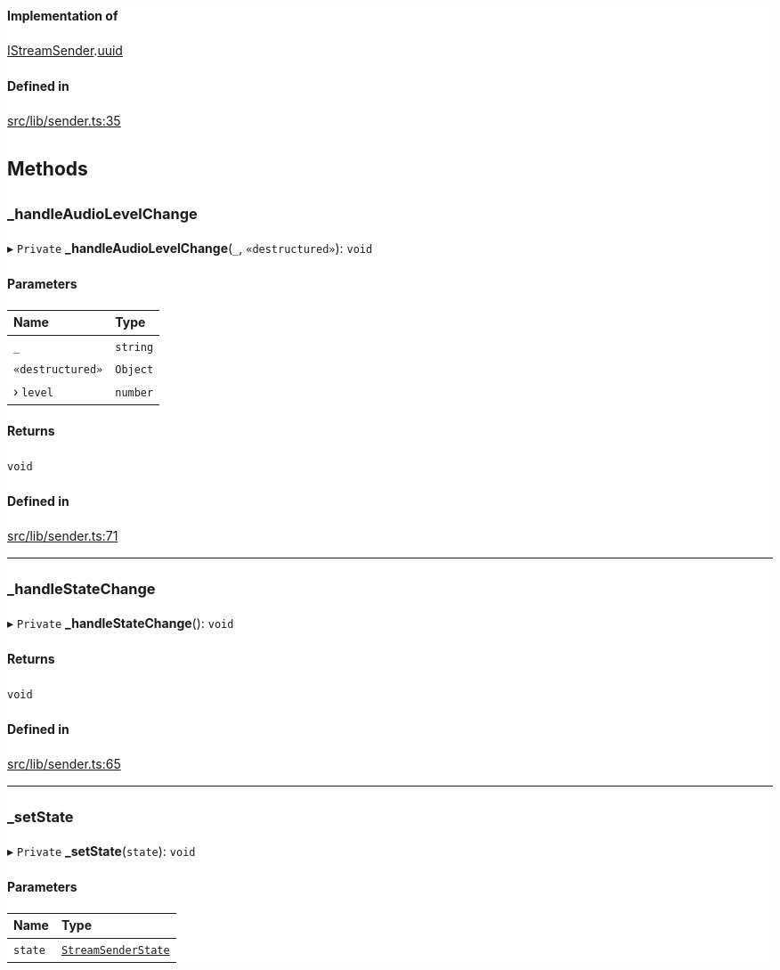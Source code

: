 #### Implementation of

[IStreamSender](../interfaces/IStreamSender.md).[uuid](../interfaces/IStreamSender.md#uuid)

#### Defined in

[src/lib/sender.ts:35](https://github.com/8xFF/media-sdk-js/blob/42072f0/src/lib/sender.ts#L35)

## Methods

### \_handleAudioLevelChange

▸ `Private` **_handleAudioLevelChange**(`_`, `«destructured»`): `void`

#### Parameters

| Name | Type |
| :------ | :------ |
| `_` | `string` |
| `«destructured»` | `Object` |
| › `level` | `number` |

#### Returns

`void`

#### Defined in

[src/lib/sender.ts:71](https://github.com/8xFF/media-sdk-js/blob/42072f0/src/lib/sender.ts#L71)

___

### \_handleStateChange

▸ `Private` **_handleStateChange**(): `void`

#### Returns

`void`

#### Defined in

[src/lib/sender.ts:65](https://github.com/8xFF/media-sdk-js/blob/42072f0/src/lib/sender.ts#L65)

___

### \_setState

▸ `Private` **_setState**(`state`): `void`

#### Parameters

| Name | Type |
| :------ | :------ |
| `state` | [`StreamSenderState`](../enums/StreamSenderState.md) |
